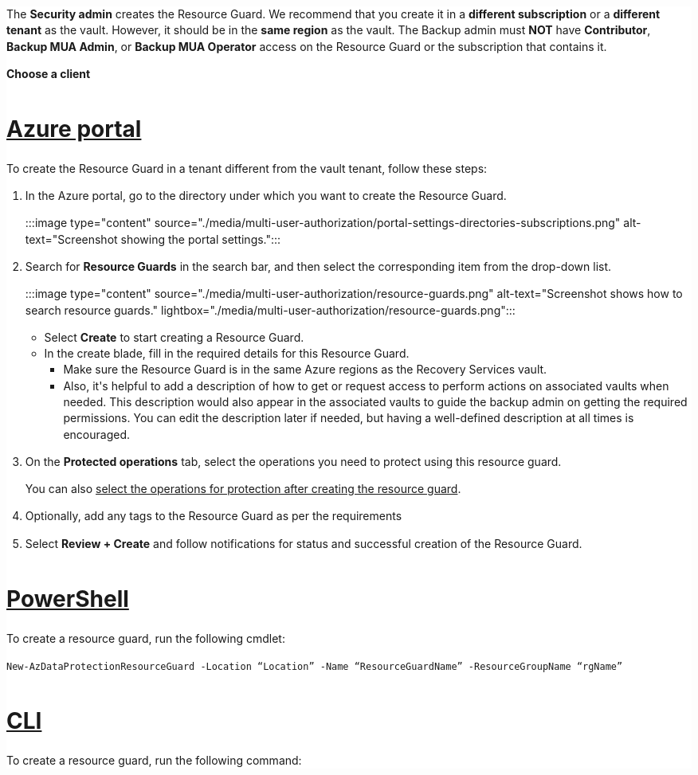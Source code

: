 The **Security admin** creates the Resource Guard. We recommend that you create it in a **different subscription** or a **different tenant** as the vault. However, it should be in the **same region** as the vault. The Backup admin must **NOT** have **Contributor**, **Backup MUA Admin**, or **Backup MUA Operator** access on the Resource Guard or the subscription that contains it.

**Choose a client**

# [Azure portal](#tab/azure-portal)

To create the Resource Guard in a tenant different from the vault tenant, follow these steps:

1. In the Azure portal, go to the directory under which you want to create the Resource Guard.
   
   :::image type="content" source="./media/multi-user-authorization/portal-settings-directories-subscriptions.png" alt-text="Screenshot showing the portal settings.":::
     
1. Search for **Resource Guards** in the search bar, and then select the corresponding item from the drop-down list.
    
   :::image type="content" source="./media/multi-user-authorization/resource-guards.png" alt-text="Screenshot shows how to search resource guards." lightbox="./media/multi-user-authorization/resource-guards.png":::
    
   - Select **Create** to start creating a Resource Guard.
   - In the create blade, fill in the required details for this Resource Guard.
       - Make sure the Resource Guard is in the same Azure regions as the Recovery Services vault.
       - Also, it's helpful to add a description of how to get or request access to perform actions on associated vaults when needed. This description would also appear in the associated vaults to guide the backup admin on getting the required permissions. You can edit the description later if needed, but having a well-defined description at all times is encouraged.
       
1. On the **Protected operations** tab, select the operations you need to protect using this resource guard.

   You can also [select the operations for protection after creating the resource guard](?pivots=vaults-recovery-services-vault#select-operations-to-protect-using-resource-guard).

1. Optionally, add any tags to the Resource Guard as per the requirements
1. Select **Review + Create** and follow notifications for status and successful creation of the Resource Guard.

# [PowerShell](#tab/powershell)

To create a resource guard, run the following cmdlet:

   ```azurepowershell-interactive
   New-AzDataProtectionResourceGuard -Location “Location” -Name “ResourceGuardName” -ResourceGroupName “rgName”
   ```

# [CLI](#tab/cli)

To create a resource guard, run the following command:
